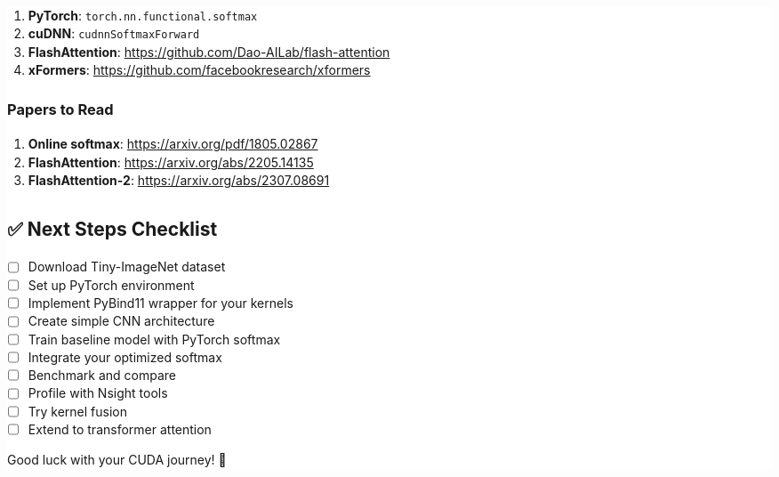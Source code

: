 1. **PyTorch**: `torch.nn.functional.softmax`
2. **cuDNN**: `cudnnSoftmaxForward`
3. **FlashAttention**: https://github.com/Dao-AILab/flash-attention
4. **xFormers**: https://github.com/facebookresearch/xformers

### Papers to Read

1. **Online softmax**: https://arxiv.org/pdf/1805.02867
2. **FlashAttention**: https://arxiv.org/abs/2205.14135
3. **FlashAttention-2**: https://arxiv.org/abs/2307.08691

## ✅ Next Steps Checklist

- [ ] Download Tiny-ImageNet dataset
- [ ] Set up PyTorch environment
- [ ] Implement PyBind11 wrapper for your kernels
- [ ] Create simple CNN architecture
- [ ] Train baseline model with PyTorch softmax
- [ ] Integrate your optimized softmax
- [ ] Benchmark and compare
- [ ] Profile with Nsight tools
- [ ] Try kernel fusion
- [ ] Extend to transformer attention

Good luck with your CUDA journey! 🚀
